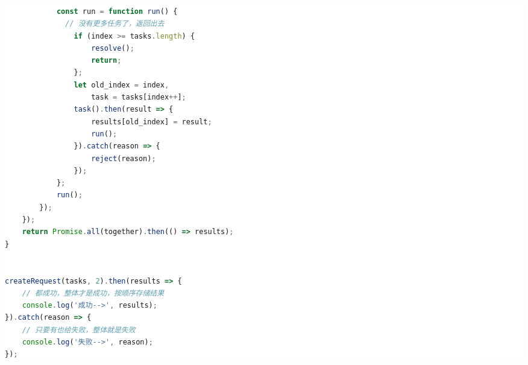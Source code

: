 ```js
            const run = function run() {
              // 没有更多任务了，返回出去
                if (index >= tasks.length) {
                    resolve();
                    return;
                };
                let old_index = index,
                    task = tasks[index++];
                task().then(result => {
                    results[old_index] = result;
                    run();
                }).catch(reason => {
                    reject(reason);
                });
            };
            run();
        });
    });
    return Promise.all(together).then(() => results);
} 


createRequest(tasks, 2).then(results => {
    // 都成功，整体才是成功，按顺序存储结果
    console.log('成功-->', results);
}).catch(reason => {
    // 只要有也给失败，整体就是失败
    console.log('失败-->', reason);
});


```

